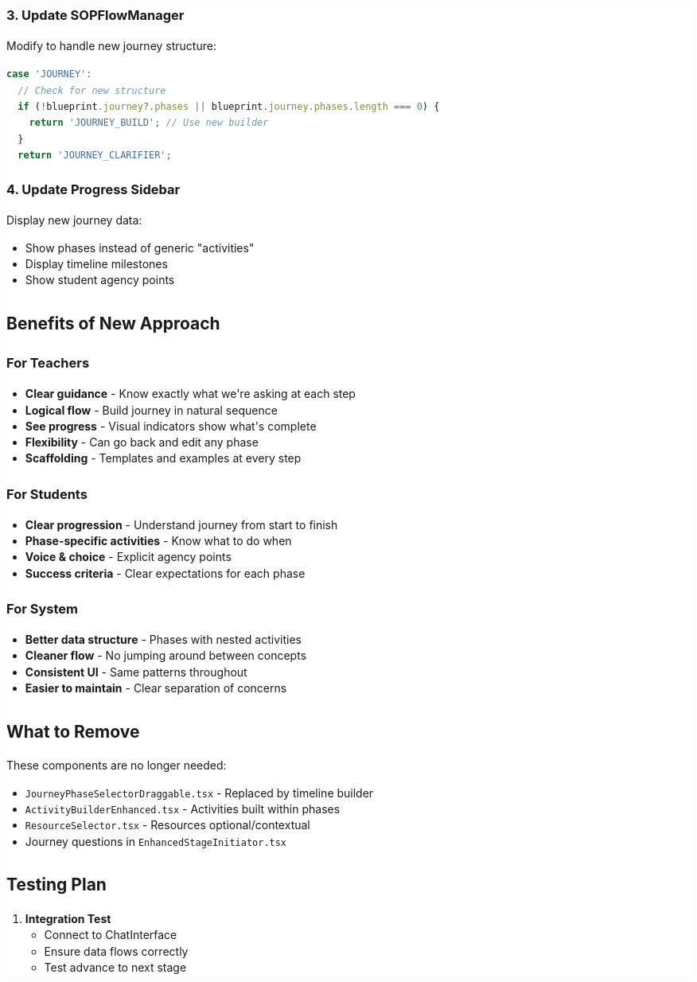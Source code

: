 ### 3. Update SOPFlowManager
Modify to handle new journey structure:
```typescript
case 'JOURNEY':
  // Check for new structure
  if (!blueprint.journey?.phases || blueprint.journey.phases.length === 0) {
    return 'JOURNEY_BUILD'; // Use new builder
  }
  return 'JOURNEY_CLARIFIER';
```

### 4. Update Progress Sidebar
Display new journey data:
- Show phases instead of generic "activities"
- Display timeline milestones
- Show student agency points

## Benefits of New Approach

### For Teachers
- **Clear guidance** - Know exactly what we're asking at each step
- **Logical flow** - Build journey in natural sequence
- **See progress** - Visual indicators show what's complete
- **Flexibility** - Can go back and edit any phase
- **Scaffolding** - Templates and examples at every step

### For Students
- **Clear progression** - Understand journey from start to finish
- **Phase-specific activities** - Know what to do when
- **Voice & choice** - Explicit agency points
- **Success criteria** - Clear expectations for each phase

### For System
- **Better data structure** - Phases with nested activities
- **Cleaner flow** - No jumping around between concepts
- **Consistent UI** - Same patterns throughout
- **Easier to maintain** - Clear separation of concerns

## What to Remove

These components are no longer needed:
- `JourneyPhaseSelectorDraggable.tsx` - Replaced by timeline builder
- `ActivityBuilderEnhanced.tsx` - Activities built within phases
- `ResourceSelector.tsx` - Resources optional/contextual
- Journey questions in `EnhancedStageInitiator.tsx`

## Testing Plan

1. **Integration Test**
   - Connect to ChatInterface
   - Ensure data flows correctly
   - Test advance to next stage
